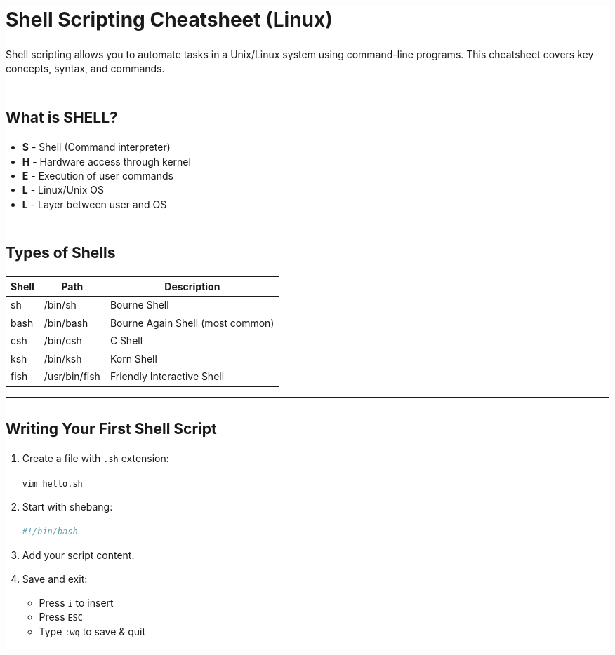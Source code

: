 # Shell Scripting Cheatsheet (Linux)

Shell scripting allows you to automate tasks in a Unix/Linux system using command-line programs. This cheatsheet covers key concepts, syntax, and commands.

---

## What is SHELL?

- **S** - Shell (Command interpreter)
- **H** - Hardware access through kernel
- **E** - Execution of user commands
- **L** - Linux/Unix OS
- **L** - Layer between user and OS

---

## Types of Shells

| Shell       | Path         | Description                  |
|-------------|--------------|------------------------------|
| sh          | /bin/sh      | Bourne Shell                 |
| bash        | /bin/bash    | Bourne Again Shell (most common) |
| csh         | /bin/csh     | C Shell                      |
| ksh         | /bin/ksh     | Korn Shell                   |
| fish        | /usr/bin/fish| Friendly Interactive Shell   |

---

## Writing Your First Shell Script

1. Create a file with `.sh` extension:
   ```bash
   vim hello.sh
   ```

2. Start with shebang:
   ```bash
   #!/bin/bash
   ```

3. Add your script content.

4. Save and exit:
   - Press `i` to insert
   - Press `ESC`
   - Type `:wq` to save & quit

---
